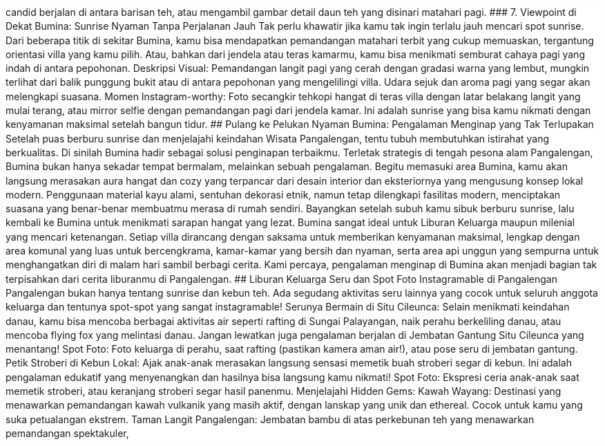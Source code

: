 candid berjalan di antara barisan teh, atau mengambil gambar detail daun teh yang disinari matahari pagi. ### 7. Viewpoint di Dekat Bumina: Sunrise Nyaman Tanpa Perjalanan Jauh Tak perlu khawatir jika kamu tak ingin terlalu jauh mencari spot sunrise. Dari beberapa titik di sekitar Bumina, kamu bisa mendapatkan pemandangan matahari terbit yang cukup memuaskan, tergantung orientasi villa yang kamu pilih. Atau, bahkan dari jendela atau teras kamarmu, kamu bisa menikmati semburat cahaya pagi yang indah di antara pepohonan. Deskripsi Visual: Pemandangan langit pagi yang cerah dengan gradasi warna yang lembut, mungkin terlihat dari balik punggung bukit atau di antara pepohonan yang mengelilingi villa. Udara sejuk dan aroma pagi yang segar akan melengkapi suasana. Momen Instagram-worthy: Foto secangkir tehkopi hangat di teras villa dengan latar belakang langit yang mulai terang, atau mirror selfie dengan pemandangan pagi dari jendela kamar. Ini adalah sunrise yang bisa kamu nikmati dengan kenyamanan maksimal setelah bangun tidur. ## Pulang ke Pelukan Nyaman Bumina: Pengalaman Menginap yang Tak Terlupakan Setelah puas berburu sunrise dan menjelajahi keindahan Wisata Pangalengan, tentu tubuh membutuhkan istirahat yang berkualitas. Di sinilah Bumina hadir sebagai solusi penginapan terbaikmu. Terletak strategis di tengah pesona alam Pangalengan, Bumina bukan hanya sekadar tempat bermalam, melainkan sebuah pengalaman. Begitu memasuki area Bumina, kamu akan langsung merasakan aura hangat dan cozy yang terpancar dari desain interior dan eksteriornya yang mengusung konsep lokal modern. Penggunaan material kayu alami, sentuhan dekorasi etnik, namun tetap dilengkapi fasilitas modern, menciptakan suasana yang benar-benar membuatmu merasa di rumah sendiri. Bayangkan setelah subuh kamu sibuk berburu sunrise, lalu kembali ke Bumina untuk menikmati sarapan hangat yang lezat. Bumina sangat ideal untuk Liburan Keluarga maupun milenial yang mencari ketenangan. Setiap villa dirancang dengan saksama untuk memberikan kenyamanan maksimal, lengkap dengan area komunal yang luas untuk bercengkrama, kamar-kamar yang bersih dan nyaman, serta area api unggun yang sempurna untuk menghangatkan diri di malam hari sambil berbagi cerita. Kami percaya, pengalaman menginap di Bumina akan menjadi bagian tak terpisahkan dari cerita liburanmu di Pangalengan. ## Liburan Keluarga Seru dan Spot Foto Instagramable di Pangalengan Pangalengan bukan hanya tentang sunrise dan kebun teh. Ada segudang aktivitas seru lainnya yang cocok untuk seluruh anggota keluarga dan tentunya spot-spot yang sangat instagramable! Serunya Bermain di Situ Cileunca: Selain menikmati keindahan danau, kamu bisa mencoba berbagai aktivitas air seperti rafting di Sungai Palayangan, naik perahu berkeliling danau, atau mencoba flying fox yang melintasi danau. Jangan lewatkan juga pengalaman berjalan di Jembatan Gantung Situ Cileunca yang menantang! Spot Foto: Foto keluarga di perahu, saat rafting (pastikan kamera aman air!), atau pose seru di jembatan gantung. Petik Stroberi di Kebun Lokal: Ajak anak-anak merasakan langsung sensasi memetik buah stroberi segar di kebun. Ini adalah pengalaman edukatif yang menyenangkan dan hasilnya bisa langsung kamu nikmati! Spot Foto: Ekspresi ceria anak-anak saat memetik stroberi, atau keranjang stroberi segar hasil panenmu. Menjelajahi Hidden Gems: Kawah Wayang: Destinasi yang menawarkan pemandangan kawah vulkanik yang masih aktif, dengan lanskap yang unik dan ethereal. Cocok untuk kamu yang suka petualangan ekstrem. Taman Langit Pangalengan: Jembatan bambu di atas perkebunan teh yang menawarkan pemandangan spektakuler,